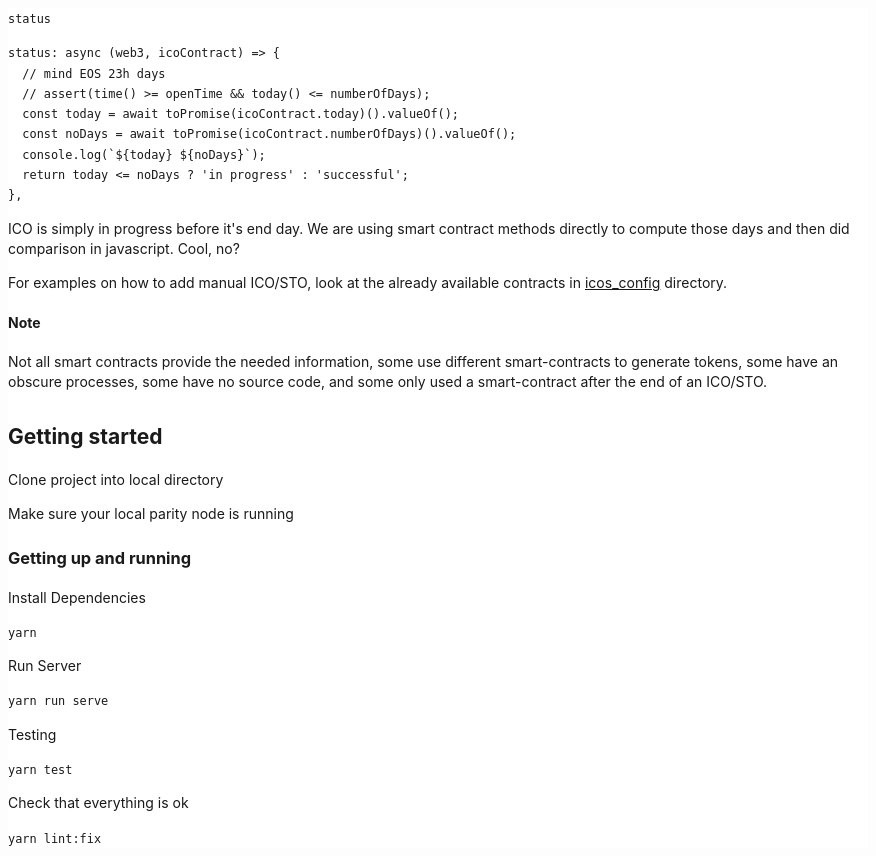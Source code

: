 `status`
```
status: async (web3, icoContract) => {
  // mind EOS 23h days
  // assert(time() >= openTime && today() <= numberOfDays);
  const today = await toPromise(icoContract.today)().valueOf();
  const noDays = await toPromise(icoContract.numberOfDays)().valueOf();
  console.log(`${today} ${noDays}`);
  return today <= noDays ? 'in progress' : 'successful';
},
```
ICO is simply in progress before it's end day. We are using smart contract methods directly to compute those days and then did comparison in javascript. Cool, no?

For examples on how to add manual ICO/STO, look at the already available contracts in [icos_config](https://github.com/Neufund/ico-transparency-monitor/tree/master/src/icos_config) directory.


#### Note
Not all smart contracts provide the needed information, some use different smart-contracts to generate tokens, some have an obscure processes, some have no source code, and some only used a smart-contract after the end of
an ICO/STO.


## Getting started
Clone project into local directory

Make sure your local parity node is running

### Getting up and running
Install Dependencies
```
yarn
```
Run Server
```
yarn run serve
```

Testing 
```
yarn test
```
Check that everything is ok 
```
yarn lint:fix
```

